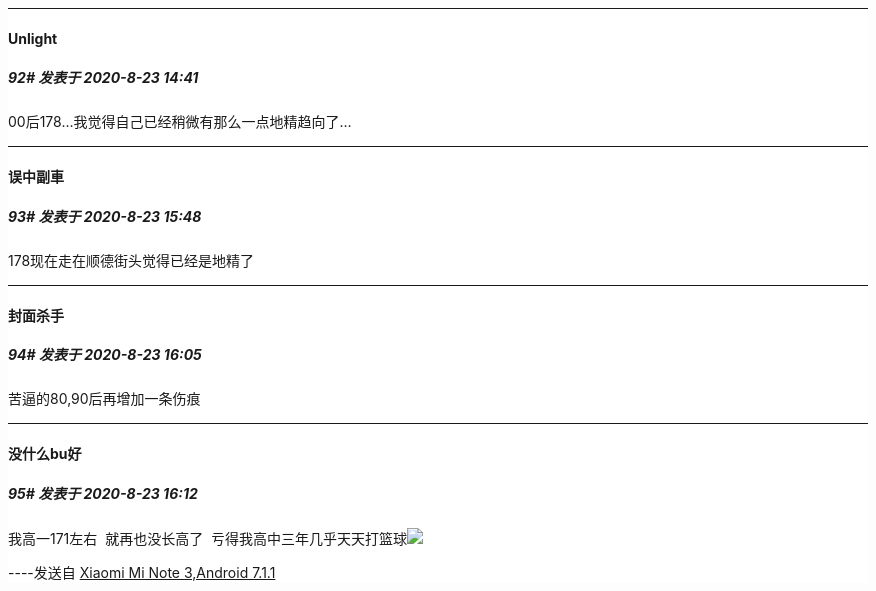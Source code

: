 




-----

####  Unlight  
##### 92#       发表于 2020-8-23 14:41




00后178…我觉得自己已经稍微有那么一点地精趋向了…







-----

####  误中副車  
##### 93#       发表于 2020-8-23 15:48




178现在走在顺德街头觉得已经是地精了







-----

####  封面杀手  
##### 94#       发表于 2020-8-23 16:05




苦逼的80,90后再增加一条伤痕







-----

####  没什么bu好  
##### 95#       发表于 2020-8-23 16:12




我高一171左右  就再也没长高了  亏得我高中三年几乎天天打篮球<img src="https://static.saraba1st.com/image/smiley/face2017/018.png" referrerpolicy="no-referrer">


----发送自 [Xiaomi Mi Note 3,Android 7.1.1](http://stage1.5j4m.com/?1.32)





